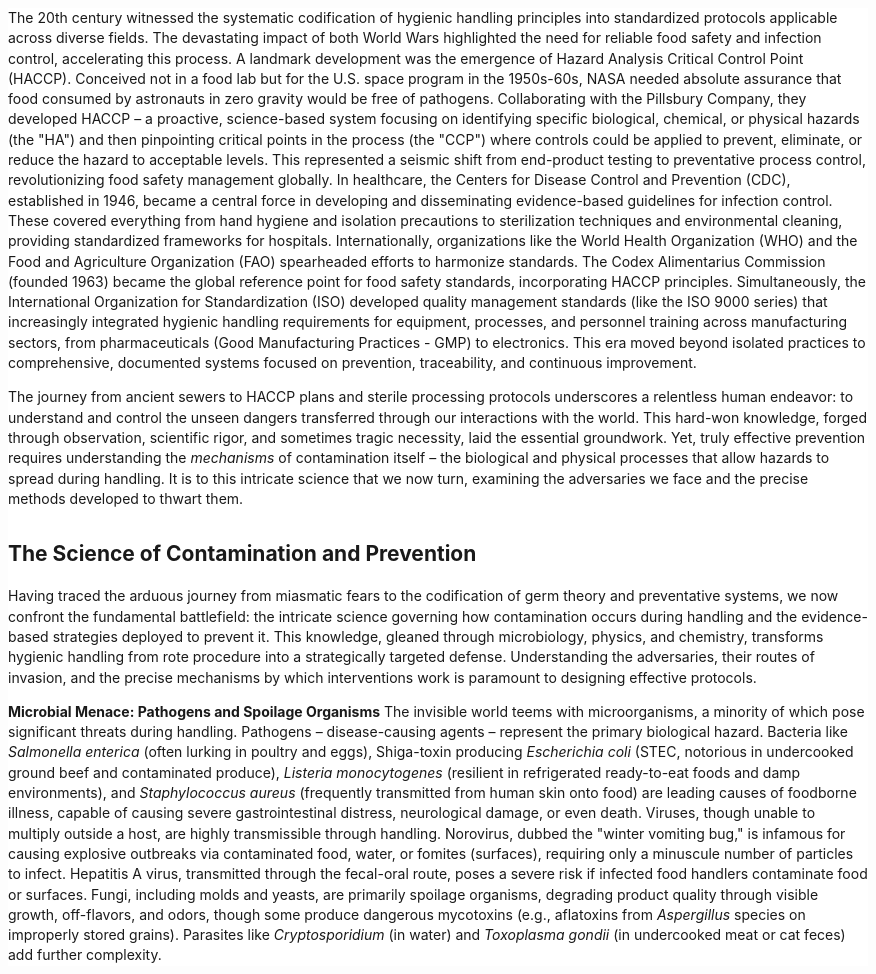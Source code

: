 The 20th century witnessed the systematic codification of hygienic handling principles into standardized protocols applicable across diverse fields. The devastating impact of both World Wars highlighted the need for reliable food safety and infection control, accelerating this process. A landmark development was the emergence of Hazard Analysis Critical Control Point (HACCP). Conceived not in a food lab but for the U.S. space program in the 1950s-60s, NASA needed absolute assurance that food consumed by astronauts in zero gravity would be free of pathogens. Collaborating with the Pillsbury Company, they developed HACCP – a proactive, science-based system focusing on identifying specific biological, chemical, or physical hazards (the "HA") and then pinpointing critical points in the process (the "CCP") where controls could be applied to prevent, eliminate, or reduce the hazard to acceptable levels. This represented a seismic shift from end-product testing to preventative process control, revolutionizing food safety management globally. In healthcare, the Centers for Disease Control and Prevention (CDC), established in 1946, became a central force in developing and disseminating evidence-based guidelines for infection control. These covered everything from hand hygiene and isolation precautions to sterilization techniques and environmental cleaning, providing standardized frameworks for hospitals. Internationally, organizations like the World Health Organization (WHO) and the Food and Agriculture Organization (FAO) spearheaded efforts to harmonize standards. The Codex Alimentarius Commission (founded 1963) became the global reference point for food safety standards, incorporating HACCP principles. Simultaneously, the International Organization for Standardization (ISO) developed quality management standards (like the ISO 9000 series) that increasingly integrated hygienic handling requirements for equipment, processes, and personnel training across manufacturing sectors, from pharmaceuticals (Good Manufacturing Practices - GMP) to electronics. This era moved beyond isolated practices to comprehensive, documented systems focused on prevention, traceability, and continuous improvement.

The journey from ancient sewers to HACCP plans and sterile processing protocols underscores a relentless human endeavor: to understand and control the unseen dangers transferred through our interactions with the world. This hard-won knowledge, forged through observation, scientific rigor, and sometimes tragic necessity, laid the essential groundwork. Yet, truly effective prevention requires understanding the *mechanisms* of contamination itself – the biological and physical processes that allow hazards to spread during handling. It is to this intricate science that we now turn, examining the adversaries we face and the precise methods developed to thwart them.

## The Science of Contamination and Prevention

Having traced the arduous journey from miasmatic fears to the codification of germ theory and preventative systems, we now confront the fundamental battlefield: the intricate science governing how contamination occurs during handling and the evidence-based strategies deployed to prevent it. This knowledge, gleaned through microbiology, physics, and chemistry, transforms hygienic handling from rote procedure into a strategically targeted defense. Understanding the adversaries, their routes of invasion, and the precise mechanisms by which interventions work is paramount to designing effective protocols.

**Microbial Menace: Pathogens and Spoilage Organisms**
The invisible world teems with microorganisms, a minority of which pose significant threats during handling. Pathogens – disease-causing agents – represent the primary biological hazard. Bacteria like *Salmonella enterica* (often lurking in poultry and eggs), Shiga-toxin producing *Escherichia coli* (STEC, notorious in undercooked ground beef and contaminated produce), *Listeria monocytogenes* (resilient in refrigerated ready-to-eat foods and damp environments), and *Staphylococcus aureus* (frequently transmitted from human skin onto food) are leading causes of foodborne illness, capable of causing severe gastrointestinal distress, neurological damage, or even death. Viruses, though unable to multiply outside a host, are highly transmissible through handling. Norovirus, dubbed the "winter vomiting bug," is infamous for causing explosive outbreaks via contaminated food, water, or fomites (surfaces), requiring only a minuscule number of particles to infect. Hepatitis A virus, transmitted through the fecal-oral route, poses a severe risk if infected food handlers contaminate food or surfaces. Fungi, including molds and yeasts, are primarily spoilage organisms, degrading product quality through visible growth, off-flavors, and odors, though some produce dangerous mycotoxins (e.g., aflatoxins from *Aspergillus* species on improperly stored grains). Parasites like *Cryptosporidium* (in water) and *Toxoplasma gondii* (in undercooked meat or cat feces) add further complexity.
